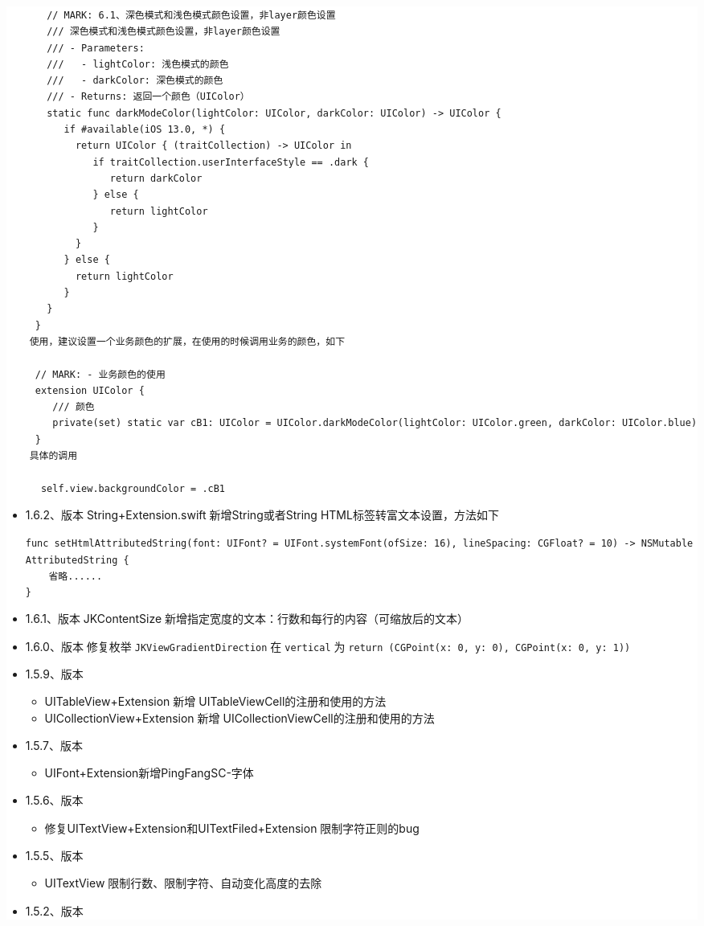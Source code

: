            // MARK: 6.1、深色模式和浅色模式颜色设置，非layer颜色设置
           /// 深色模式和浅色模式颜色设置，非layer颜色设置
           /// - Parameters:
           ///   - lightColor: 浅色模式的颜色
           ///   - darkColor: 深色模式的颜色
           /// - Returns: 返回一个颜色（UIColor）
           static func darkModeColor(lightColor: UIColor, darkColor: UIColor) -> UIColor {
              if #available(iOS 13.0, *) {
                return UIColor { (traitCollection) -> UIColor in
                   if traitCollection.userInterfaceStyle == .dark {
                      return darkColor
                   } else {
                      return lightColor
                   }
                }
              } else {
                return lightColor
              }
           }
         }
        使用，建议设置一个业务颜色的扩展，在使用的时候调用业务的颜色，如下
        
         // MARK: - 业务颜色的使用
         extension UIColor {
            /// 颜色
            private(set) static var cB1: UIColor = UIColor.darkModeColor(lightColor: UIColor.green, darkColor: UIColor.blue)
         }
        具体的调用
        
          self.view.backgroundColor = .cB1
      
   - 1.6.2、版本
       String+Extension.swift 新增String或者String HTML标签转富文本设置，方法如下
       
         func setHtmlAttributedString(font: UIFont? = UIFont.systemFont(ofSize: 16), lineSpacing: CGFloat? = 10) -> NSMutableAttributedString {
             省略......
         }
   - 1.6.1、版本
       JKContentSize 新增指定宽度的文本：行数和每行的内容（可缩放后的文本）
   - 1.6.0、版本
      修复枚举 `JKViewGradientDirection` 在 `vertical` 为 `return (CGPoint(x: 0, y: 0), CGPoint(x: 0, y: 1))`
   - 1.5.9、版本
     - UITableView+Extension 新增 UITableViewCell的注册和使用的方法
     - UICollectionView+Extension 新增 UICollectionViewCell的注册和使用的方法
   - 1.5.7、版本
     - UIFont+Extension新增PingFangSC-字体
   - 1.5.6、版本
     - 修复UITextView+Extension和UITextFiled+Extension 限制字符正则的bug
   - 1.5.5、版本
     - UITextView 限制行数、限制字符、自动变化高度的去除
   - 1.5.2、版本
     